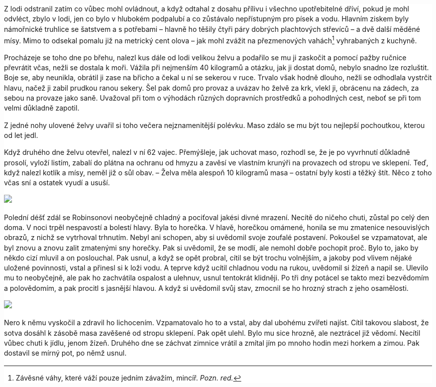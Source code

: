 Z lodi odstranil zatím co vůbec mohl ovládnout, a když odtahal z dosahu přílivu i všechno upotřebitelné dříví, pokud je mohl odvléct, zbylo v lodi, jen co bylo v hlubokém podpalubí a co zůstávalo nepřístupným pro písek a vodu. Hlavním ziskem byly námořnické truhlice se šatstvem a s potřebami – hlavně ho těšily čtyři páry dobrých plachtových střevíců – a dvě další měděné mísy. Mimo to odsekal pomalu již na metrický cent olova – jak mohl zvážit na přezmenových vahách[^15] vyhrabaných z kuchyně.

Procházeje se toho dne po břehu, nalezl kus dále od lodi velikou želvu a podařilo se mu ji zaskočit a pomocí pažby ručnice převrátit včas, nežli se dostala k moři. Vážila při nejmenším 40 kilogramů a otázku, jak ji dostat domů, nebylo snadno lze rozluštit. Boje se, aby neunikla, obrátil ji zase na břicho a čekal u ní se sekerou v ruce. Trvalo však hodně dlouho, nežli se odhodlala vystrčit hlavu, načež ji zabil prudkou ranou sekery. Šel pak domů pro provaz a uvázav ho želvě za krk, vlekl ji, obrácenu na zádech, za sebou na provaze jako saně. Uvažoval při tom o výhodách různých dopravních prostředků a pohodlných cest, neboť se při tom velmi důkladně zapotil.

Z jedné nohy ulovené želvy uvařil si toho večera nejznamenitější polévku. Maso zdálo se mu být tou nejlepší pochoutkou, kterou od let jedl.

Když druhého dne želvu otevřel, nalezl v ní 62 vajec. Přemýšleje, jak uchovat maso, rozhodl se, že je po vyvrhnutí důkladně prosolí, vyloží listím, zabalí do plátna na ochranu od hmyzu a zavěsí ve vlastním krunýři na provazech od stropu ve sklepení. Teď, když nalezl kotlík a mísy, neměl již o sůl obav. – Želva měla alespoň 10 kilogramů masa – ostatní byly kosti a těžký štít. Něco z toho včas sní a ostatek vyudí a usuší.

</section>

<section>

![](../Images/robinson_crusoe_044.jpg)

</section>

<section>

Polední déšť zdál se Robinsonovi neobyčejně chladný a pociťoval jakési divné mrazení. Necítě do ničeho chuti, zůstal po celý den doma. V noci trpěl nespavostí a bolestí hlavy. Byla to horečka. V hlavě, horečkou omámené, honila se mu zmatenice nesouvislých obrazů, z nichž se vytrhoval trhnutím. Nebyl ani schopen, aby si uvědomil svoje zoufalé postavení. Pokoušel se vzpamatovat, ale byl znovu a znovu zalit zmatenými sny horečky. Pak si uvědomil, že se modlí, ale nemohl dobře pochopit proč. Bylo to, jako by někdo cizí mluvil a on poslouchal. Pak usnul, a když se opět probral, cítil se být trochu volnějším, a jakoby pod vlivem nějaké uložené povinnosti, vstal a přinesl si k loži vodu. A teprve když ucítil chladnou vodu na rukou, uvědomil si žízeň a napil se. Ulevilo mu to neobyčejně, ale pak ho zachvátila ospalost a ulehnuv, usnul tentokrát klidněji. Po tři dny potácel se takto mezi bezvědomím a polovědomím, a pak procitl s jasnější hlavou. A když si uvědomil svůj stav, zmocnil se ho hrozný strach z jeho osamělosti.

</section>

<section>

![](../Images/robinson_crusoe_045.jpg)

</section>

<section>

Nero k němu vyskočil a zdravil ho lichocením. Vzpamatovalo ho to a vstal, aby dal ubohému zvířeti najíst. Cítil takovou slabost, že sotva dosáhl k zásobě masa zavěšené od stropu sklepení. Pak opět ulehl. Bylo mu sice hrozně, ale neztrácel již vědomí. Necítil vůbec chuti k jídlu, jenom žízeň. Druhého dne se záchvat zimnice vrátil a zmítal jím po mnoho hodin mezi horkem a zimou. Pak dostavil se mírný pot, po němž usnul.


[^15]: Závěsné váhy, které váží pouze jedním závažím, mincíř. _Pozn. red._
